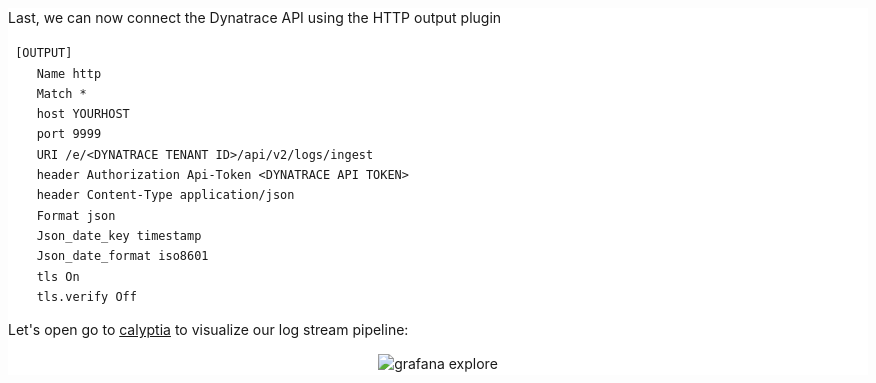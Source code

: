 Last, we can now connect the Dynatrace API using the HTTP output plugin
```
 [OUTPUT]
    Name http
    Match *
    host YOURHOST
    port 9999
    URI /e/<DYNATRACE TENANT ID>/api/v2/logs/ingest
    header Authorization Api-Token <DYNATRACE API TOKEN>
    header Content-Type application/json
    Format json
    Json_date_key timestamp
    Json_date_format iso8601
    tls On
    tls.verify Off
```

Let's open go to [calyptia](https://cloud.calyptia.com/) to visualize our log stream pipeline:
<p align="center"><img src="/image/log_stream_pipeline.PNG" width="60%" alt="grafana explore" /></p>

